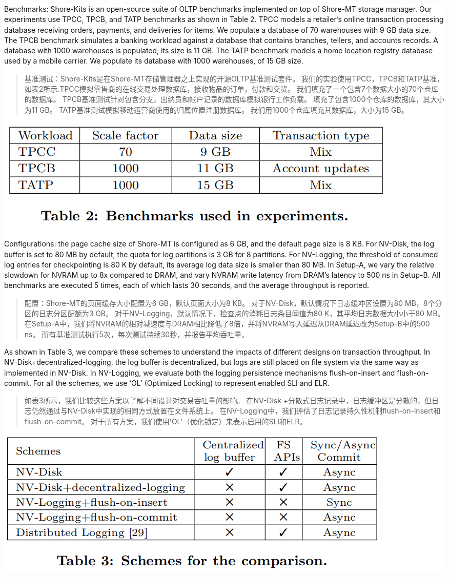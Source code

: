 Benchmarks: Shore-Kits is an open-source suite of OLTP benchmarks implemented on top of Shore-MT storage manager. Our experiments use TPCC, TPCB, and TATP benchmarks as shown in Table 2. TPCC models a retailer’s online transaction processing database receiving orders, payments, and deliveries for items. We populate a database of 70 warehouses with 9 GB data size. The TPCB benchmark simulates a banking workload against a database that contains branches, tellers, and accounts records. A database with 1000 warehouses is populated, its size is 11 GB. The TATP benchmark models a home location registry database used by a mobile carrier. We populate its database with 1000 warehouses, of 15 GB size.

> 基准测试：Shore-Kits是在Shore-MT存储管理器之上实现的开源OLTP基准测试套件。 我们的实验使用TPCC，TPCB和TATP基准，如表2所示.TPCC模拟零售商的在线交易处理数据库，接收物品的订单，付款和交货。 我们填充了一个包含7个数据大小的70个仓库的数据库。 TPCB基准测试针对包含分支，出纳员和帐户记录的数据库模拟银行工作负载。 填充了包含1000个仓库的数据库，其大小为11 GB。 TATP基准测试模拟移动运营商使用的归属位置注册数据库。 我们用1000个仓库填充其数据库，大小为15 GB。

![](resources/table2.PNG)

Configurations: the page cache size of Shore-MT is configured as 6 GB, and the default page size is 8 KB. For NV-Disk, the log buffer is set to 80 MB by default, the quota for log partitions is 3 GB for 8 partitions. For NV-Logging, the threshold of consumed log entries for checkpointing is 80 K by default, its average log data size is smaller than 80 MB. In Setup-A, we vary the relative slowdown for NVRAM up to 8x compared to DRAM, and vary NVRAM write latency from DRAM’s latency to 500 ns in Setup-B. All benchmarks are executed 5 times, each of which lasts 30 seconds, and the average throughput is reported.

> 配置：Shore-MT的页面缓存大小配置为6 GB，默认页面大小为8 KB。 对于NV-Disk，默认情况下日志缓冲区设置为80 MB，8个分区的日志分区配额为3 GB。 对于NV-Logging，默认情况下，检查点的消耗日志条目阈值为80 K，其平均日志数据大小小于80 MB。 在Setup-A中，我们将NVRAM的相对减速度与DRAM相比降低了8倍，并将NVRAM写入延迟从DRAM延迟改为Setup-B中的500 ns。 所有基准测试执行5次，每次测试持续30秒，并报告平均吞吐量。

As shown in Table 3, we compare these schemes to understand the impacts of different designs on transaction throughput. In NV-Disk+decentralized-logging, the log buffer is decentralized, but logs are still placed on file system via the same way as implemented in NV-Disk. In NV-Logging, we evaluate both the logging persistence mechanisms flush-on-insert and flush-on-commit. For all the schemes, we use ‘OL’ (Optimized Locking) to represent enabled SLI and ELR.
> 如表3所示，我们比较这些方案以了解不同设计对交易吞吐量的影响。 在NV-Disk +分散式日志记录中，日志缓冲区是分散的，但日志仍然通过与NV-Disk中实现的相同方式放置在文件系统上。 在NV-Logging中，我们评估了日志记录持久性机制flush-on-insert和flush-on-commit。 对于所有方案，我们使用'OL'（优化锁定）来表示启用的SLI和ELR。

![](resources/table3.PNG)
